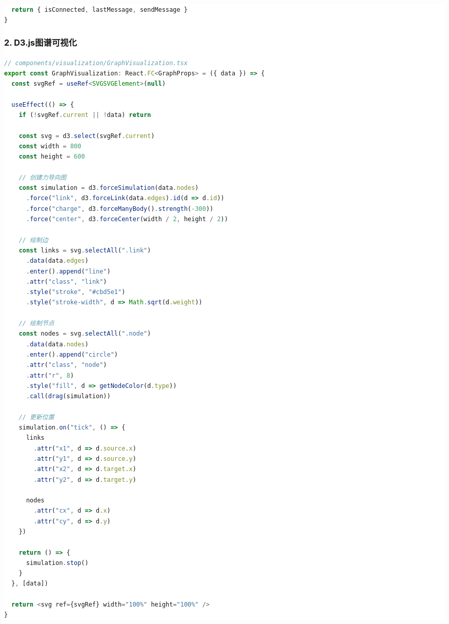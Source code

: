 ```typescript
  return { isConnected, lastMessage, sendMessage }
}
```

### 2. D3.js图谱可视化
```typescript
// components/visualization/GraphVisualization.tsx
export const GraphVisualization: React.FC<GraphProps> = ({ data }) => {
  const svgRef = useRef<SVGSVGElement>(null)
  
  useEffect(() => {
    if (!svgRef.current || !data) return
    
    const svg = d3.select(svgRef.current)
    const width = 800
    const height = 600
    
    // 创建力导向图
    const simulation = d3.forceSimulation(data.nodes)
      .force("link", d3.forceLink(data.edges).id(d => d.id))
      .force("charge", d3.forceManyBody().strength(-300))
      .force("center", d3.forceCenter(width / 2, height / 2))
    
    // 绘制边
    const links = svg.selectAll(".link")
      .data(data.edges)
      .enter().append("line")
      .attr("class", "link")
      .style("stroke", "#cbd5e1")
      .style("stroke-width", d => Math.sqrt(d.weight))
    
    // 绘制节点
    const nodes = svg.selectAll(".node")
      .data(data.nodes)
      .enter().append("circle")
      .attr("class", "node")
      .attr("r", 8)
      .style("fill", d => getNodeColor(d.type))
      .call(drag(simulation))
    
    // 更新位置
    simulation.on("tick", () => {
      links
        .attr("x1", d => d.source.x)
        .attr("y1", d => d.source.y)
        .attr("x2", d => d.target.x)
        .attr("y2", d => d.target.y)
      
      nodes
        .attr("cx", d => d.x)
        .attr("cy", d => d.y)
    })
    
    return () => {
      simulation.stop()
    }
  }, [data])
  
  return <svg ref={svgRef} width="100%" height="100%" />
}
```

